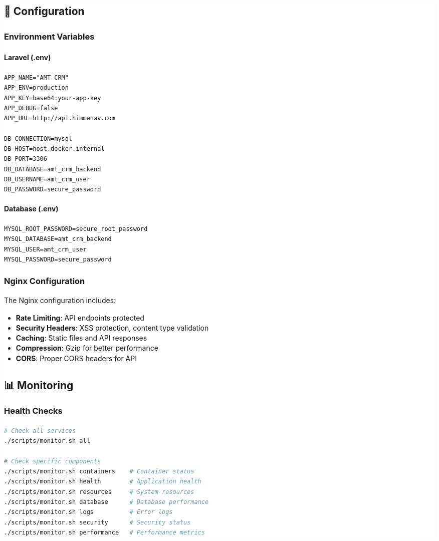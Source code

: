 ## 🔧 Configuration

### **Environment Variables**

#### **Laravel (.env)**
```env
APP_NAME="AMT CRM"
APP_ENV=production
APP_KEY=base64:your-app-key
APP_DEBUG=false
APP_URL=http://api.himmanav.com

DB_CONNECTION=mysql
DB_HOST=host.docker.internal
DB_PORT=3306
DB_DATABASE=amt_crm_backend
DB_USERNAME=amt_crm_user
DB_PASSWORD=secure_password
```

#### **Database (.env)**
```env
MYSQL_ROOT_PASSWORD=secure_root_password
MYSQL_DATABASE=amt_crm_backend
MYSQL_USER=amt_crm_user
MYSQL_PASSWORD=secure_password
```

### **Nginx Configuration**

The Nginx configuration includes:
- **Rate Limiting**: API endpoints protected
- **Security Headers**: XSS protection, content type validation
- **Caching**: Static files and API responses
- **Compression**: Gzip for better performance
- **CORS**: Proper CORS headers for API

## 📊 Monitoring

### **Health Checks**
```bash
# Check all services
./scripts/monitor.sh all

# Check specific components
./scripts/monitor.sh containers    # Container status
./scripts/monitor.sh health        # Application health
./scripts/monitor.sh resources     # System resources
./scripts/monitor.sh database      # Database performance
./scripts/monitor.sh logs          # Error logs
./scripts/monitor.sh security      # Security status
./scripts/monitor.sh performance   # Performance metrics
```
